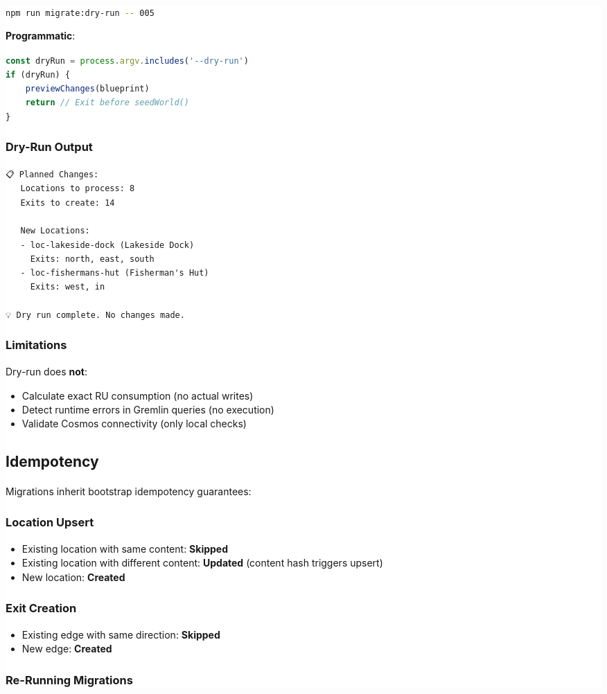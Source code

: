 ```bash
npm run migrate:dry-run -- 005
```

**Programmatic**:

```typescript
const dryRun = process.argv.includes('--dry-run')
if (dryRun) {
    previewChanges(blueprint)
    return // Exit before seedWorld()
}
```

### Dry-Run Output

```
📋 Planned Changes:
   Locations to process: 8
   Exits to create: 14

   New Locations:
   - loc-lakeside-dock (Lakeside Dock)
     Exits: north, east, south
   - loc-fishermans-hut (Fisherman's Hut)
     Exits: west, in

💡 Dry run complete. No changes made.
```

### Limitations

Dry-run does **not**:

- Calculate exact RU consumption (no actual writes)
- Detect runtime errors in Gremlin queries (no execution)
- Validate Cosmos connectivity (only local checks)

## Idempotency

Migrations inherit bootstrap idempotency guarantees:

### Location Upsert

- Existing location with same content: **Skipped**
- Existing location with different content: **Updated** (content hash triggers upsert)
- New location: **Created**

### Exit Creation

- Existing edge with same direction: **Skipped**
- New edge: **Created**

### Re-Running Migrations
